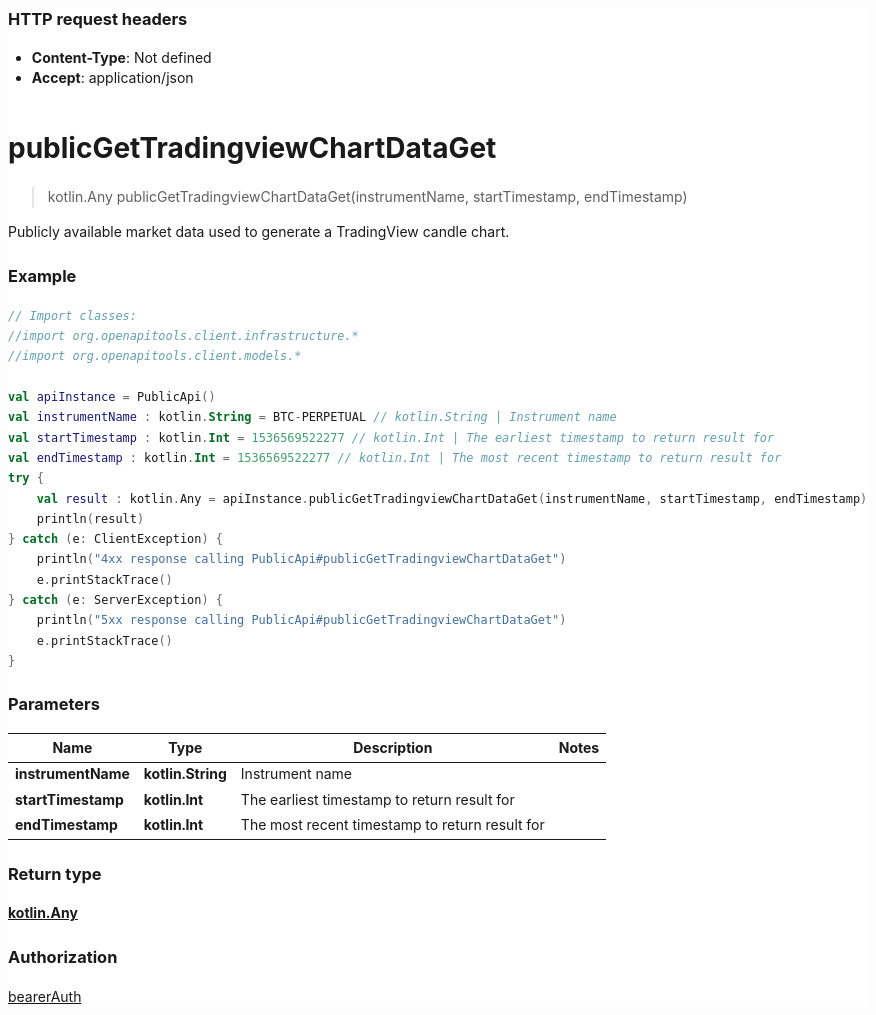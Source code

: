 ### HTTP request headers

 - **Content-Type**: Not defined
 - **Accept**: application/json

<a name="publicGetTradingviewChartDataGet"></a>
# **publicGetTradingviewChartDataGet**
> kotlin.Any publicGetTradingviewChartDataGet(instrumentName, startTimestamp, endTimestamp)

Publicly available market data used to generate a TradingView candle chart.

### Example
```kotlin
// Import classes:
//import org.openapitools.client.infrastructure.*
//import org.openapitools.client.models.*

val apiInstance = PublicApi()
val instrumentName : kotlin.String = BTC-PERPETUAL // kotlin.String | Instrument name
val startTimestamp : kotlin.Int = 1536569522277 // kotlin.Int | The earliest timestamp to return result for
val endTimestamp : kotlin.Int = 1536569522277 // kotlin.Int | The most recent timestamp to return result for
try {
    val result : kotlin.Any = apiInstance.publicGetTradingviewChartDataGet(instrumentName, startTimestamp, endTimestamp)
    println(result)
} catch (e: ClientException) {
    println("4xx response calling PublicApi#publicGetTradingviewChartDataGet")
    e.printStackTrace()
} catch (e: ServerException) {
    println("5xx response calling PublicApi#publicGetTradingviewChartDataGet")
    e.printStackTrace()
}
```

### Parameters

Name | Type | Description  | Notes
------------- | ------------- | ------------- | -------------
 **instrumentName** | **kotlin.String**| Instrument name |
 **startTimestamp** | **kotlin.Int**| The earliest timestamp to return result for |
 **endTimestamp** | **kotlin.Int**| The most recent timestamp to return result for |

### Return type

[**kotlin.Any**](kotlin.Any.md)

### Authorization

[bearerAuth](../README.md#bearerAuth)
